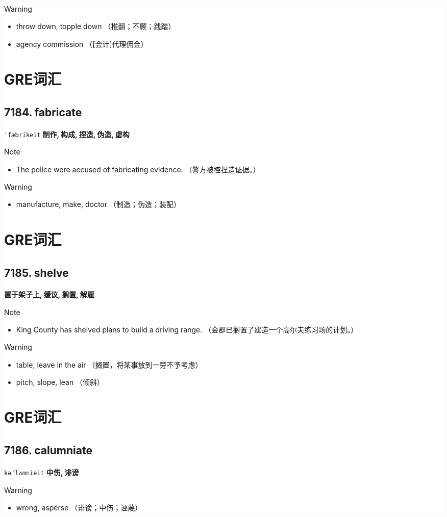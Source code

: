 > [!WARNING]
>
> - throw down, topple down （推翻；不顾；践踏）
>
> - agency commission （[会计]代理佣金）
>

# GRE词汇

## 7184. fabricate

`'fæbrikeit`  **制作, 构成, 捏造, 伪造, 虚构**

> [!NOTE]
>
> - The police were accused of fabricating evidence. （警方被控捏造证据。）
>

> [!WARNING]
>
> - manufacture, make, doctor （制造；伪造；装配）
>

# GRE词汇

## 7185. shelve

**置于架子上, 缓议, 搁置, 解雇**

> [!NOTE]
>
> - King County has shelved plans to build a driving range. （金郡已搁置了建造一个高尔夫练习场的计划。）
>

> [!WARNING]
>
> - table, leave in the air （搁置，将某事放到一旁不予考虑）
>
> - pitch, slope, lean （倾斜）
>

# GRE词汇

## 7186. calumniate

`kə'lʌmnieit`  **中伤, 诽谤**

> [!WARNING]
>
> - wrong, asperse （诽谤；中伤；诬蔑）
>
